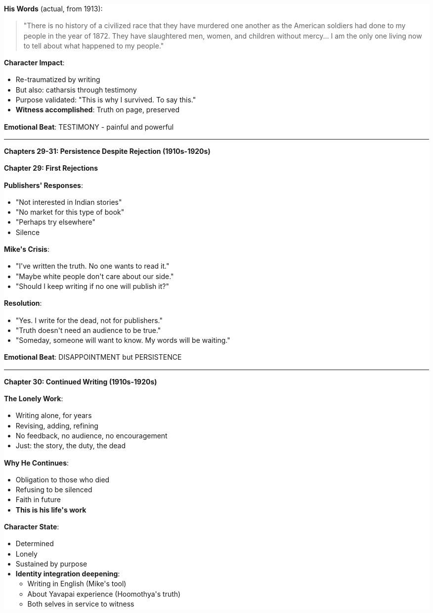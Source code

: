 **His Words** (actual, from 1913):
> "There is no history of a civilized race that they have murdered one another as the American soldiers had done to my people in the year of 1872. They have slaughtered men, women, and children without mercy... I am the only one living now to tell about what happened to my people."

**Character Impact**:
- Re-traumatized by writing
- But also: catharsis through testimony
- Purpose validated: "This is why I survived. To say this."
- **Witness accomplished**: Truth on page, preserved

**Emotional Beat**: TESTIMONY - painful and powerful

---

**Chapters 29-31: Persistence Despite Rejection (1910s-1920s)**

**Chapter 29: First Rejections**

**Publishers' Responses**:
- "Not interested in Indian stories"
- "No market for this type of book"
- "Perhaps try elsewhere"
- Silence

**Mike's Crisis**:
- "I've written the truth. No one wants to read it."
- "Maybe white people don't care about our side."
- "Should I keep writing if no one will publish it?"

**Resolution**:
- "Yes. I write for the dead, not for publishers."
- "Truth doesn't need an audience to be true."
- "Someday, someone will want to know. My words will be waiting."

**Emotional Beat**: DISAPPOINTMENT but PERSISTENCE

---

**Chapter 30: Continued Writing (1910s-1920s)**

**The Lonely Work**:
- Writing alone, for years
- Revising, adding, refining
- No feedback, no audience, no encouragement
- Just: the story, the duty, the dead

**Why He Continues**:
- Obligation to those who died
- Refusing to be silenced
- Faith in future
- **This is his life's work**

**Character State**:
- Determined
- Lonely
- Sustained by purpose
- **Identity integration deepening**:
  - Writing in English (Mike's tool)
  - About Yavapai experience (Hoomothya's truth)
  - Both selves in service to witness
